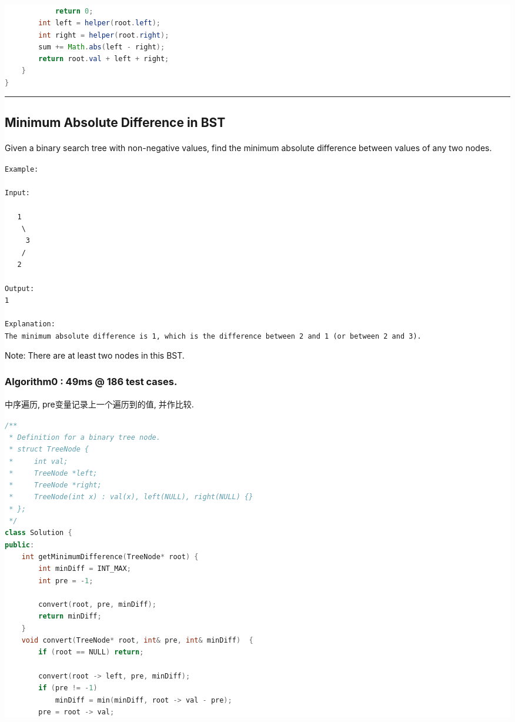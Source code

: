 ```java
            return 0;  
        int left = helper(root.left);  
        int right = helper(root.right);  
        sum += Math.abs(left - right);  
        return root.val + left + right;  
    }  
}
```

---


##  Minimum Absolute Difference in BST

Given a binary search tree with non-negative values, find the minimum absolute difference between values of any two nodes.
```
Example:

Input:

   1
    \
     3
    /
   2

Output:
1

Explanation:
The minimum absolute difference is 1, which is the difference between 2 and 1 (or between 2 and 3).
```
Note: There are at least two nodes in this BST.

### Algorithm0 : 49ms @ 186 test cases.
中序遍历, pre变量记录上一个遍历到的值, 并作比较. 


```c++
/**
 * Definition for a binary tree node.
 * struct TreeNode {
 *     int val;
 *     TreeNode *left;
 *     TreeNode *right;
 *     TreeNode(int x) : val(x), left(NULL), right(NULL) {}
 * };
 */
class Solution {
public:
    int getMinimumDifference(TreeNode* root) {
        int minDiff = INT_MAX;
        int pre = -1;
        
        convert(root, pre, minDiff);
        return minDiff;
    }
    void convert(TreeNode* root, int& pre, int& minDiff)  {
        if (root == NULL) return;
        
        convert(root -> left, pre, minDiff);
        if (pre != -1)
            minDiff = min(minDiff, root -> val - pre);
        pre = root -> val;
```
